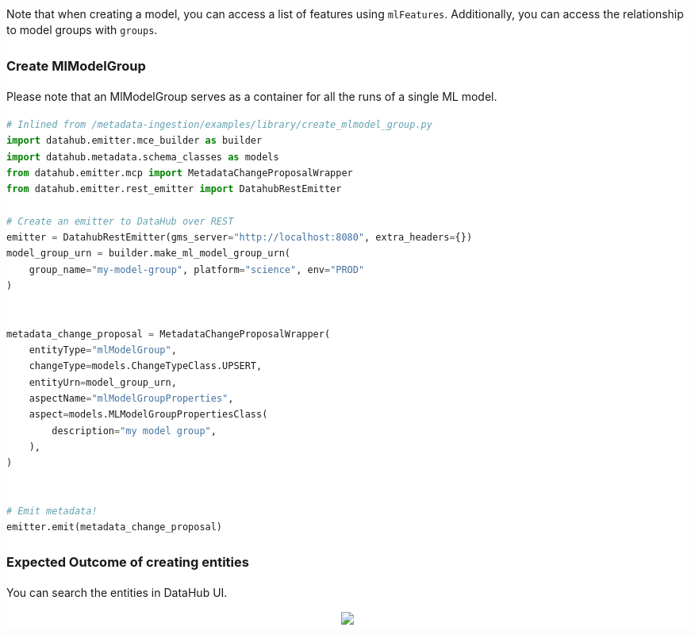 ```python

```

Note that when creating a model, you can access a list of features using `mlFeatures`.
Additionally, you can access the relationship to model groups with `groups`.

</TabItem>
</Tabs>

### Create MlModelGroup

Please note that an MlModelGroup serves as a container for all the runs of a single ML model.

<Tabs>
<TabItem value="python" label="Python" default>

```python
# Inlined from /metadata-ingestion/examples/library/create_mlmodel_group.py
import datahub.emitter.mce_builder as builder
import datahub.metadata.schema_classes as models
from datahub.emitter.mcp import MetadataChangeProposalWrapper
from datahub.emitter.rest_emitter import DatahubRestEmitter

# Create an emitter to DataHub over REST
emitter = DatahubRestEmitter(gms_server="http://localhost:8080", extra_headers={})
model_group_urn = builder.make_ml_model_group_urn(
    group_name="my-model-group", platform="science", env="PROD"
)


metadata_change_proposal = MetadataChangeProposalWrapper(
    entityType="mlModelGroup",
    changeType=models.ChangeTypeClass.UPSERT,
    entityUrn=model_group_urn,
    aspectName="mlModelGroupProperties",
    aspect=models.MLModelGroupPropertiesClass(
        description="my model group",
    ),
)


# Emit metadata!
emitter.emit(metadata_change_proposal)

```

</TabItem>
</Tabs>

### Expected Outcome of creating entities

You can search the entities in DataHub UI.

<p align="center">
  <img width="70%" src="https://raw.githubusercontent.com/acryldata/static-assets-test/master/imgs/apis/tutorials/feature-table-created.png"/>
</p>
